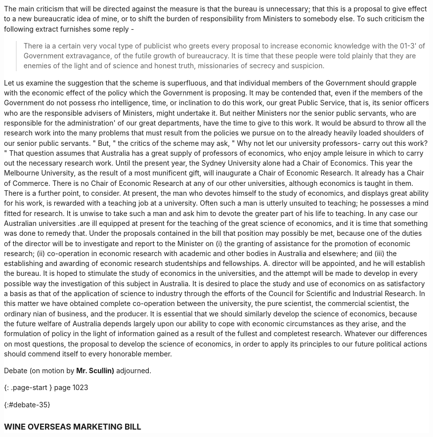 The main criticism that will be directed against the measure is that the bureau is unnecessary; that this is a proposal  to  give effect to a new bureaucratic idea of mine, or to shift the burden of responsibility from Ministers to somebody else. To such criticism the following extract furnishes some reply - 

  >There ia a certain very vocal type of publicist who greets every proposal to increase economic knowledge with the 01-3' of Government extravagance, of the futile growth of bureaucracy. It is time that these people were told plainly that they are enemies of the light and of science and honest truth, missionaries of secrecy and suspicion. 

Let us examine the suggestion that the scheme is superfluous, and that individual members of the Government should grapple with the economic effect of the policy which the Government is proposing. It may be contended that, even if the members of the Government do not possess rho intelligence, time, or inclination to do this work, our great Public Service, that is, its senior officers who are the responsible advisers of Ministers, might undertake it. But neither Ministers nor the senior public servants, who are responsible for the administration' of our great departments, have the time to give to this work. It would be absurd to throw all the research work into the many problems that must result from the policies we pursue on to the already heavily loaded shoulders of our senior public servants. " But, " the critics of the scheme may ask, " Why not let our university professors- carry out this work? " That question assumes that Australia has a great supply of professors of economics, who enjoy ample leisure in which to carry out the necessary research work. Until the present year, the Sydney University alone had a Chair of Economics. This year the Melbourne University, as the result of a most munificent gift, will inaugurate a Chair of Economic Research. It already has a Chair of Commerce. There is no Chair of Economic Research at any of our other universities, although economics is taught in them. There is a further point, to consider. At present, the man who devotes himself to the study of economics, and displays great ability for his work, is rewarded with a teaching job at a university. Often such a man is utterly unsuited to teaching; he possesses a mind fitted for research. It is unwise to take such a man and ask him to devote the greater part of his life to teaching. In any case our Australian universities .are ill equipped at present for the teaching of the great science of economics, and it is time that something was done to remedy that. Under the proposals contained in the bill that position may possibly be met, because one of the duties of the director will be to investigate and report to the Minister on (i) the granting of assistance for the promotion of economic research; (ii) co-operation in economic research with academic and other bodies in Australia and elsewhere; and (iii) the establishing and awarding of economic research studentships and fellowships. A. director will be appointed, and he will establish the bureau. It is hoped to stimulate the study of economics in the universities, and the attempt will be made to develop in every possible way the investigation of this subject in Australia. It is desired to place the study and use of economics on as satisfactory a basis as that of the application of science to industry through the efforts of the Council for Scientific and Industrial Research. In this matter we have obtained complete co-operation between the university, the pure scientist, the commercial scientist, the ordinary nian of business, and the producer. It is essential that we should similarly develop the science of economics, because the future welfare of Australia depends largely upon our ability to cope with economic circumstances as they arise, and the formulation of policy in the light of information gained as a result of the fullest and completest research. Whatever our differences on most questions, the proposal to develop the science of economics, in order to apply its principles to our future political actions should commend itself to every honorable member. 

Debate (on motion by  **Mr. Scullin)**  adjourned. 

{: .page-start }
page 1023

{:#debate-35}
### WINE OVERSEAS MARKETING BILL
